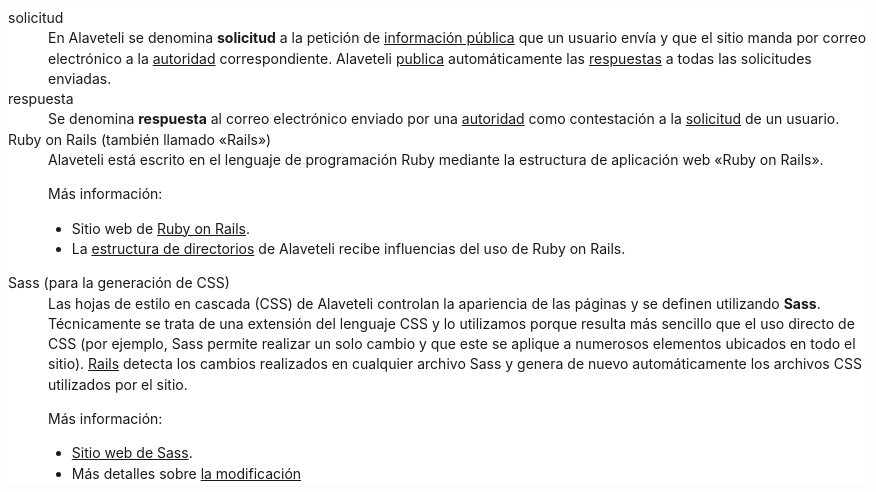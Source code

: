   <dt>
    <a name="request">solicitud</a>
  </dt>
  <dd>
    En Alaveteli se denomina <strong>solicitud</strong> a la petición de
    <a href="#foi" class="glossary__link">información pública</a> que un 
    usuario envía y que el sitio manda por correo electrónico a la
    <a href="#authority" class="glossary__link">autoridad</a> correspondiente.
    Alaveteli <a href="#publish" class="glossary__link">publica</a> automáticamente
    las <a href="#response" class="glossary__link">respuestas</a>
    a todas las solicitudes enviadas.
  </dd>

  <dt>
    <a name="response">respuesta</a>
  </dt>
  <dd>
    Se denomina <strong>respuesta</strong> al correo electrónico enviado por una
     <a href="#authority" class="glossary__link">autoridad</a> como contestación a
     la <a href="#request" class="glossary__link">solicitud</a> de un usuario.
  </dd>

  <dt>
    <a name="rails">Ruby on Rails</a> (también llamado «Rails»)
  </dt>
  <dd>
    Alaveteli está escrito en el lenguaje de programación Ruby mediante la
    estructura de aplicación web «Ruby on Rails».
    <div class="more-info">
      <p>Más información:</p>
      <ul>
        <li>
          Sitio web de <a href="http://rubyonrails.org/">Ruby on Rails</a>.
        </li>
        <li>
          La <a href="{{ page.baseurl }}/docs/developers/directory_structure/">estructura de directorios</a> de
          Alaveteli recibe influencias del uso de Ruby on Rails.
        </li>
      </ul>
    </div>
  </dd>

  <dt>
    <a name="sass">Sass</a> (para la generación de CSS)
  </dt>
  <dd>
    Las hojas de estilo en cascada (CSS) de Alaveteli controlan la apariencia de las páginas y
    se definen utilizando <strong>Sass</strong>. Técnicamente se trata de una extensión del lenguaje CSS
    y lo utilizamos porque resulta más sencillo que el uso directo de CSS
    (por ejemplo, Sass permite realizar un solo cambio y que este se aplique a numerosos
    elementos ubicados en todo el sitio).
    <a href="#rails" class="glossary__link">Rails</a> detecta los cambios realizados
    en cualquier archivo Sass y genera de nuevo automáticamente los archivos CSS utilizados por el sitio.
    <div class="more-info">
      <p>Más información:</p>
      <ul>
        <li>
          <a href="http://sass-lang.com">Sitio web de Sass</a>.
        </li>
        <li>
          Más detalles sobre <a href="{{ page.baseurl }}/docs/customising/themes/#modificar-el-esquema-de-colores">la modificación